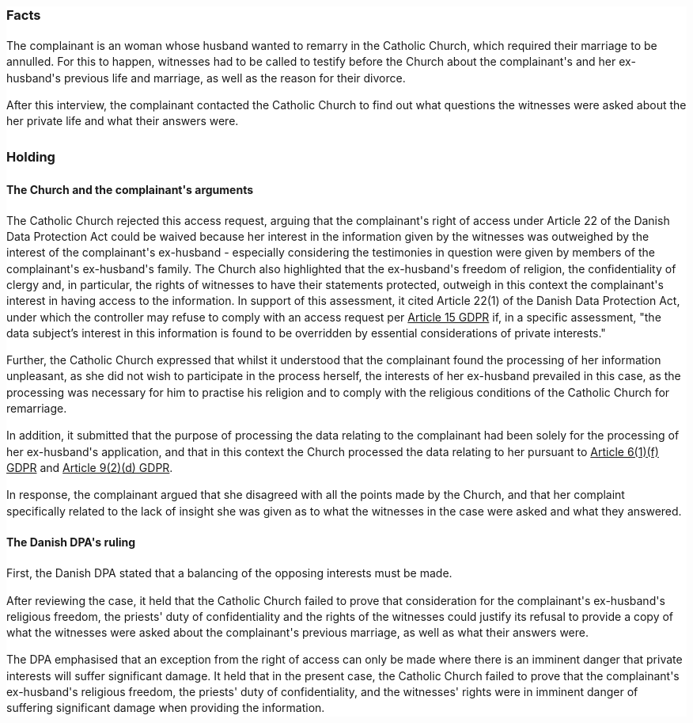 ### Facts

The complainant is an woman whose husband wanted to remarry in the Catholic Church, which required their marriage to be annulled. For this to happen, witnesses had to be called to testify before the Church about the complainant's and her ex-husband's previous life and marriage, as well as the reason for their divorce.

After this interview, the complainant contacted the Catholic Church to find out what questions the witnesses were asked about the her private life and what their answers were.

### Holding

#### The Church and the complainant's arguments

The Catholic Church rejected this access request, arguing that the complainant's right of access under Article 22 of the Danish Data Protection Act could be waived because her interest in the information given by the witnesses was outweighed by the interest of the complainant's ex-husband - especially considering the testimonies in question were given by members of the complainant's ex-husband's family. The Church also highlighted that the ex-husband's freedom of religion, the confidentiality of clergy and, in particular, the rights of witnesses to have their statements protected, outweigh in this context the complainant's interest in having access to the information. In support of this assessment, it cited Article 22(1) of the Danish Data Protection Act, under which the controller may refuse to comply with an access request per [Article 15 GDPR](/index.php?title=Article_15_GDPR "Article 15 GDPR") if, in a specific assessment, "the data subject’s interest in this information is found to be overridden by essential considerations of private interests."

Further, the Catholic Church expressed that whilst it understood that the complainant found the processing of her information unpleasant, as she did not wish to participate in the process herself, the interests of her ex-husband prevailed in this case, as the processing was necessary for him to practise his religion and to comply with the religious conditions of the Catholic Church for remarriage.

In addition, it submitted that the purpose of processing the data relating to the complainant had been solely for the processing of her ex-husband's application, and that in this context the Church processed the data relating to her pursuant to [Article 6(1)(f) GDPR](/index.php?title=Article_6_GDPR#1f "Article 6 GDPR") and [Article 9(2)(d) GDPR](/index.php?title=Article_9_GDPR#2d "Article 9 GDPR").

In response, the complainant argued that she disagreed with all the points made by the Church, and that her complaint specifically related to the lack of insight she was given as to what the witnesses in the case were asked and what they answered.

#### The Danish DPA's ruling

First, the Danish DPA stated that a balancing of the opposing interests must be made.

After reviewing the case, it held that the Catholic Church failed to prove that consideration for the complainant's ex-husband's religious freedom, the priests' duty of confidentiality and the rights of the witnesses could justify its refusal to provide a copy of what the witnesses were asked about the complainant's previous marriage, as well as what their answers were.

The DPA emphasised that an exception from the right of access can only be made where there is an imminent danger that private interests will suffer significant damage. It held that in the present case, the Catholic Church failed to prove that the complainant's ex-husband's religious freedom, the priests' duty of confidentiality, and the witnesses' rights were in imminent danger of suffering significant damage when providing the information.

